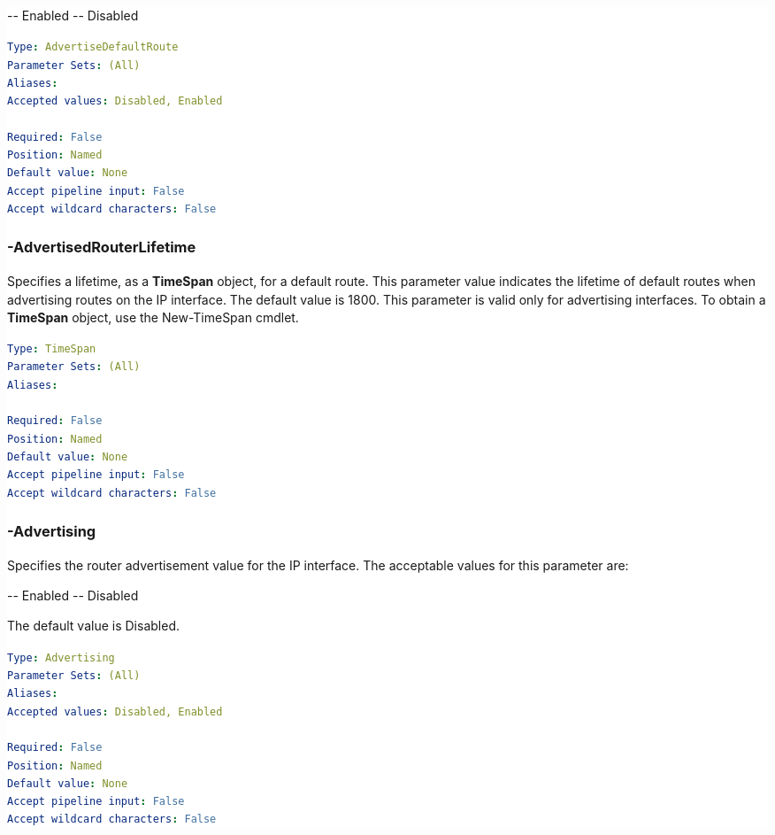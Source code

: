  -- Enabled
 -- Disabled

```yaml
Type: AdvertiseDefaultRoute
Parameter Sets: (All)
Aliases:
Accepted values: Disabled, Enabled

Required: False
Position: Named
Default value: None
Accept pipeline input: False
Accept wildcard characters: False
```

### -AdvertisedRouterLifetime
Specifies a lifetime, as a **TimeSpan** object, for a default route.
This parameter value indicates the lifetime of default routes when advertising routes on the IP interface.
The default value is 1800.
This parameter is valid only for advertising interfaces.
To obtain a **TimeSpan** object, use the New-TimeSpan cmdlet.

```yaml
Type: TimeSpan
Parameter Sets: (All)
Aliases:

Required: False
Position: Named
Default value: None
Accept pipeline input: False
Accept wildcard characters: False
```

### -Advertising
Specifies the router advertisement value for the IP interface.
The acceptable values for this parameter are:

 -- Enabled
 -- Disabled

 The default value is Disabled.

```yaml
Type: Advertising
Parameter Sets: (All)
Aliases:
Accepted values: Disabled, Enabled

Required: False
Position: Named
Default value: None
Accept pipeline input: False
Accept wildcard characters: False
```
